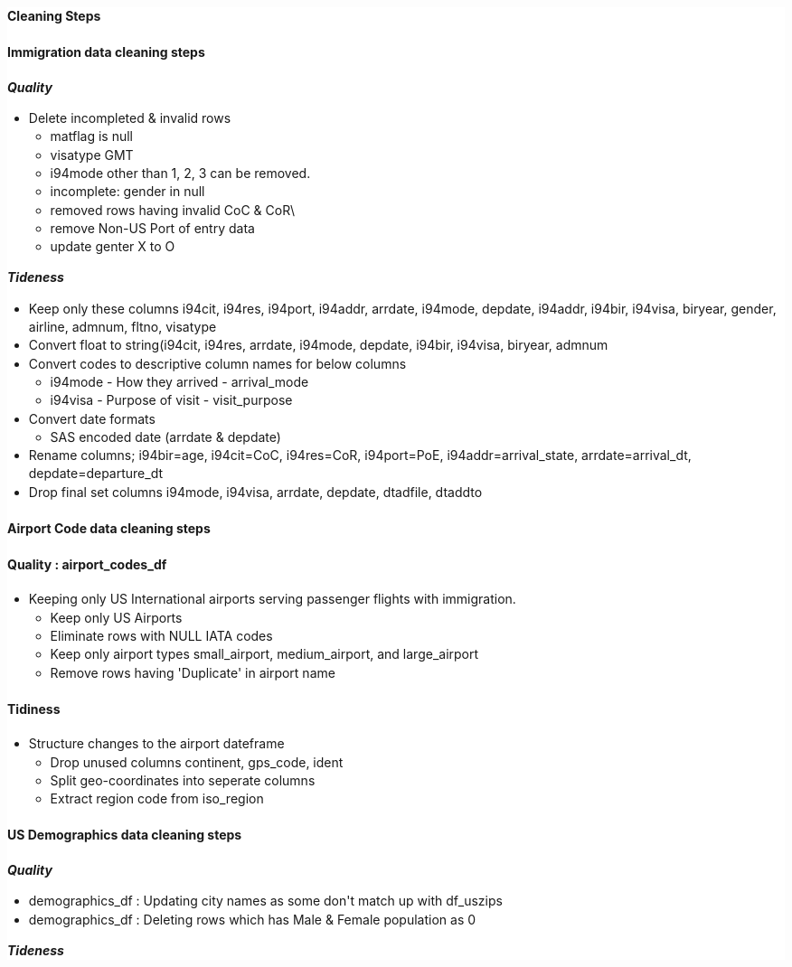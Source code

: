 #### Cleaning Steps

#### Immigration data cleaning steps

***Quality***
- Delete incompleted & invalid rows
    - matflag is null
    - visatype GMT
    - i94mode other than 1, 2, 3 can be removed.
    - incomplete: gender in null
    - removed rows having invalid CoC & CoR\
    - remove Non-US Port of entry data
    - update genter X to O
 
***Tideness***

- Keep only these columns
    i94cit, i94res, i94port, i94addr, arrdate, i94mode, depdate, i94addr, i94bir, i94visa, biryear, gender, airline, admnum, fltno, visatype
- Convert float to string(i94cit, i94res, arrdate, i94mode, depdate, i94bir, i94visa, biryear, admnum
- Convert codes to descriptive column names for below columns
    - i94mode - How they arrived - arrival_mode
    - i94visa - Purpose of visit - visit_purpose
- Convert date formats
    - SAS encoded date (arrdate & depdate)
- Rename columns; i94bir=age, i94cit=CoC, i94res=CoR, i94port=PoE, i94addr=arrival_state, arrdate=arrival_dt, depdate=departure_dt
- Drop final set columns i94mode, i94visa, arrdate, depdate, dtadfile, dtaddto

#### Airport Code data cleaning steps

#### Quality : airport_codes_df

- Keeping only US International airports serving passenger flights with immigration.
    - Keep only US Airports
    - Eliminate rows with NULL IATA codes
    - Keep only airport types small_airport, medium_airport, and large_airport
    - Remove rows having 'Duplicate' in airport name
    
#### Tidiness

- Structure changes to the airport dateframe
    - Drop unused columns continent, gps_code, ident
    - Split geo-coordinates into seperate columns
    - Extract region code from iso_region
    
#### US Demographics data cleaning steps

***Quality***
- demographics_df : Updating city names as some don't match up with df_uszips
- demographics_df : Deleting rows which has Male & Female population as 0    
     
***Tideness***
